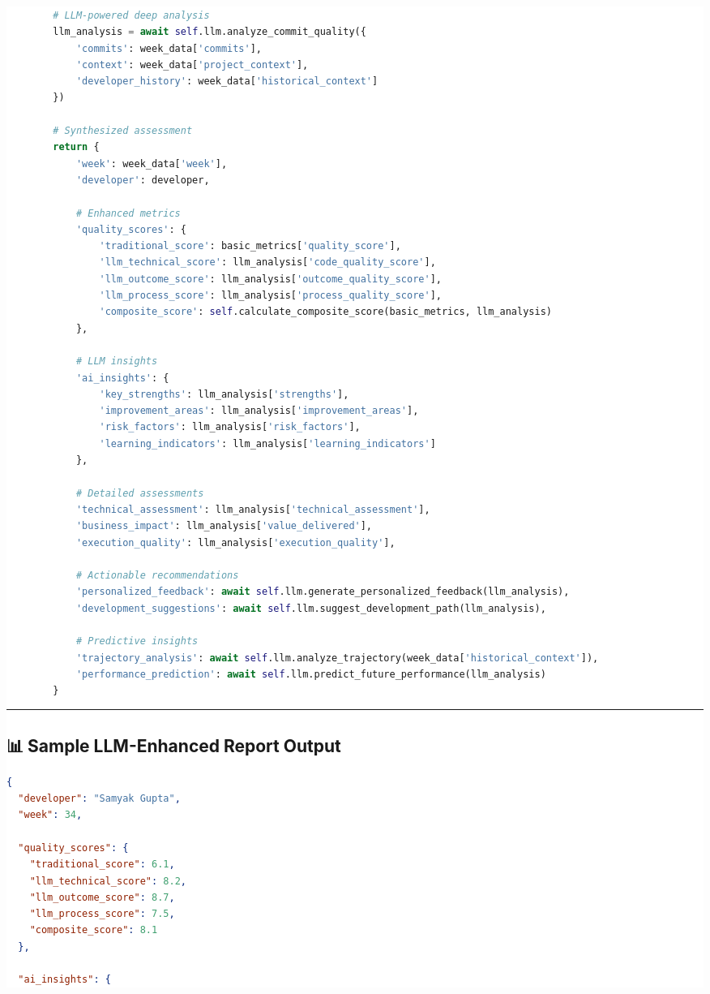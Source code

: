 ```python
        # LLM-powered deep analysis
        llm_analysis = await self.llm.analyze_commit_quality({
            'commits': week_data['commits'],
            'context': week_data['project_context'],
            'developer_history': week_data['historical_context']
        })
        
        # Synthesized assessment
        return {
            'week': week_data['week'],
            'developer': developer,
            
            # Enhanced metrics
            'quality_scores': {
                'traditional_score': basic_metrics['quality_score'],
                'llm_technical_score': llm_analysis['code_quality_score'],
                'llm_outcome_score': llm_analysis['outcome_quality_score'],
                'llm_process_score': llm_analysis['process_quality_score'],
                'composite_score': self.calculate_composite_score(basic_metrics, llm_analysis)
            },
            
            # LLM insights
            'ai_insights': {
                'key_strengths': llm_analysis['strengths'],
                'improvement_areas': llm_analysis['improvement_areas'],
                'risk_factors': llm_analysis['risk_factors'],
                'learning_indicators': llm_analysis['learning_indicators']
            },
            
            # Detailed assessments
            'technical_assessment': llm_analysis['technical_assessment'],
            'business_impact': llm_analysis['value_delivered'],
            'execution_quality': llm_analysis['execution_quality'],
            
            # Actionable recommendations
            'personalized_feedback': await self.llm.generate_personalized_feedback(llm_analysis),
            'development_suggestions': await self.llm.suggest_development_path(llm_analysis),
            
            # Predictive insights
            'trajectory_analysis': await self.llm.analyze_trajectory(week_data['historical_context']),
            'performance_prediction': await self.llm.predict_future_performance(llm_analysis)
        }
```

---

## 📊 Sample LLM-Enhanced Report Output

```json
{
  "developer": "Samyak Gupta",
  "week": 34,
  
  "quality_scores": {
    "traditional_score": 6.1,
    "llm_technical_score": 8.2,
    "llm_outcome_score": 8.7,
    "llm_process_score": 7.5,
    "composite_score": 8.1
  },
  
  "ai_insights": {
```
